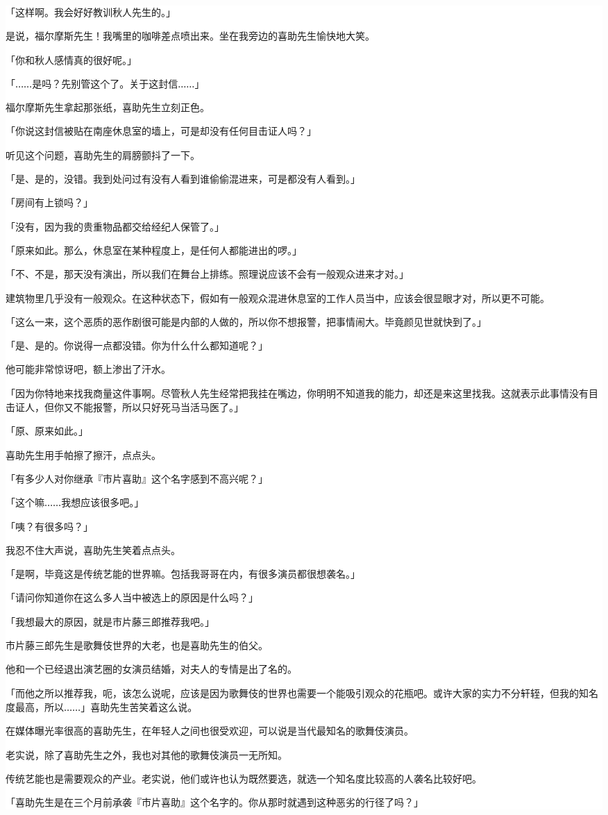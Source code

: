 「这样啊。我会好好教训秋人先生的。」

是说，福尔摩斯先生！我嘴里的咖啡差点喷出来。坐在我旁边的喜助先生愉快地大笑。

「你和秋人感情真的很好呢。」

「……是吗？先别管这个了。关于这封信……」

福尔摩斯先生拿起那张纸，喜助先生立刻正色。

「你说这封信被贴在南座休息室的墙上，可是却没有任何目击证人吗？」

听见这个问题，喜助先生的肩膀颤抖了一下。

「是、是的，没错。我到处问过有没有人看到谁偷偷混进来，可是都没有人看到。」

「房间有上锁吗？」

「没有，因为我的贵重物品都交给经纪人保管了。」

「原来如此。那么，休息室在某种程度上，是任何人都能进出的啰。」

「不、不是，那天没有演出，所以我们在舞台上排练。照理说应该不会有一般观众进来才对。」

建筑物里几乎没有一般观众。在这种状态下，假如有一般观众混进休息室的工作人员当中，应该会很显眼才对，所以更不可能。

「这么一来，这个恶质的恶作剧很可能是内部的人做的，所以你不想报警，把事情闹大。毕竟颜见世就快到了。」

「是、是的。你说得一点都没错。你为什么什么都知道呢？」

他可能非常惊讶吧，额上渗出了汗水。

「因为你特地来找我商量这件事啊。尽管秋人先生经常把我挂在嘴边，你明明不知道我的能力，却还是来这里找我。这就表示此事情没有目击证人，但你又不能报警，所以只好死马当活马医了。」

「原、原来如此。」

喜助先生用手帕擦了擦汗，点点头。

「有多少人对你继承『市片喜助』这个名字感到不高兴呢？」

「这个嘛……我想应该很多吧。」

「咦？有很多吗？」

我忍不住大声说，喜助先生笑着点点头。

「是啊，毕竟这是传统艺能的世界嘛。包括我哥哥在内，有很多演员都很想袭名。」

「请问你知道你在这么多人当中被选上的原因是什么吗？」

「我想最大的原因，就是市片藤三郎推荐我吧。」

市片藤三郎先生是歌舞伎世界的大老，也是喜助先生的伯父。

他和一个已经退出演艺圈的女演员结婚，对夫人的专情是出了名的。

「而他之所以推荐我，呃，该怎么说呢，应该是因为歌舞伎的世界也需要一个能吸引观众的花瓶吧。或许大家的实力不分轩轾，但我的知名度最高，所以……」喜助先生苦笑着这么说。

在媒体曝光率很高的喜助先生，在年轻人之间也很受欢迎，可以说是当代最知名的歌舞伎演员。

老实说，除了喜助先生之外，我也对其他的歌舞伎演员一无所知。

传统艺能也是需要观众的产业。老实说，他们或许也认为既然要选，就选一个知名度比较高的人袭名比较好吧。

「喜助先生是在三个月前承袭『市片喜助』这个名字的。你从那时就遇到这种恶劣的行径了吗？」
